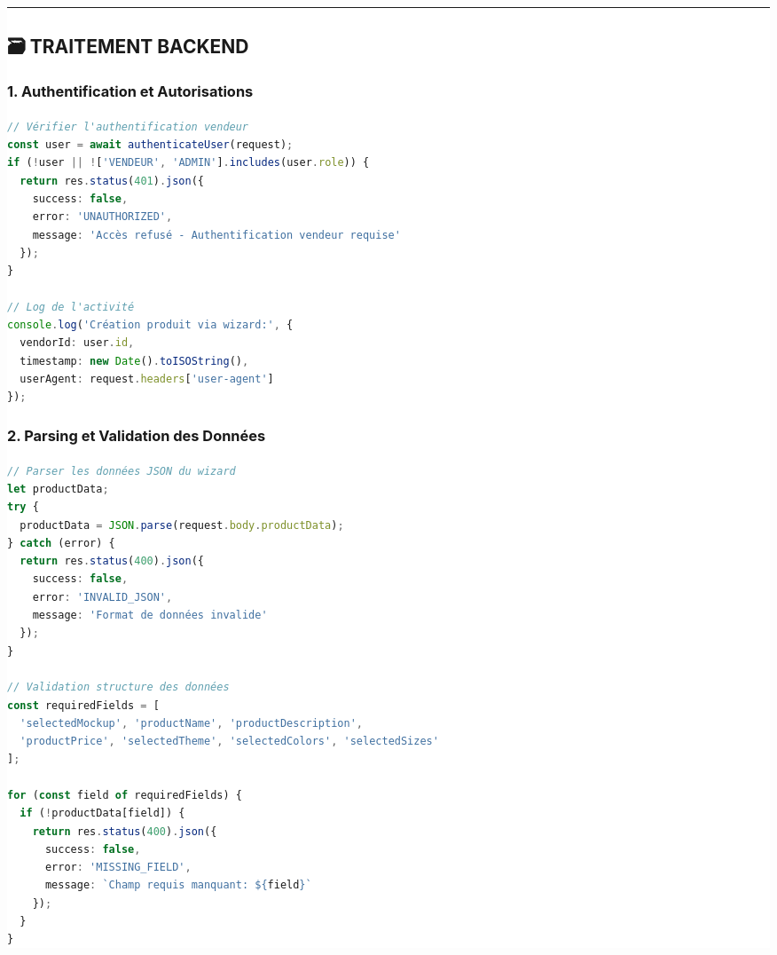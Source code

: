 
---

## 🗃️ TRAITEMENT BACKEND

### **1. Authentification et Autorisations**
```typescript
// Vérifier l'authentification vendeur
const user = await authenticateUser(request);
if (!user || !['VENDEUR', 'ADMIN'].includes(user.role)) {
  return res.status(401).json({
    success: false,
    error: 'UNAUTHORIZED',
    message: 'Accès refusé - Authentification vendeur requise'
  });
}

// Log de l'activité
console.log('Création produit via wizard:', {
  vendorId: user.id,
  timestamp: new Date().toISOString(),
  userAgent: request.headers['user-agent']
});
```

### **2. Parsing et Validation des Données**
```typescript
// Parser les données JSON du wizard
let productData;
try {
  productData = JSON.parse(request.body.productData);
} catch (error) {
  return res.status(400).json({
    success: false,
    error: 'INVALID_JSON',
    message: 'Format de données invalide'
  });
}

// Validation structure des données
const requiredFields = [
  'selectedMockup', 'productName', 'productDescription',
  'productPrice', 'selectedTheme', 'selectedColors', 'selectedSizes'
];

for (const field of requiredFields) {
  if (!productData[field]) {
    return res.status(400).json({
      success: false,
      error: 'MISSING_FIELD',
      message: `Champ requis manquant: ${field}`
    });
  }
}
```
